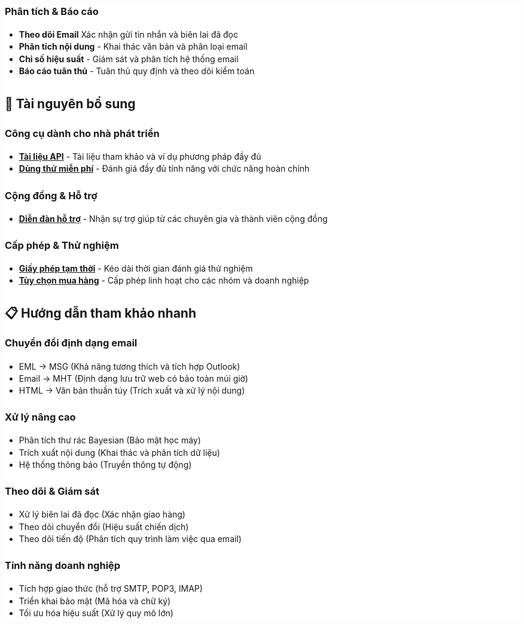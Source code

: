 ### **Phân tích & Báo cáo**
- **Theo dõi Email** Xác nhận gửi tin nhắn và biên lai đã đọc
- **Phân tích nội dung** - Khai thác văn bản và phân loại email
- **Chỉ số hiệu suất** - Giám sát và phân tích hệ thống email
- **Báo cáo tuân thủ** - Tuân thủ quy định và theo dõi kiểm toán

## 🔗 Tài nguyên bổ sung

### **Công cụ dành cho nhà phát triển**
- **[Tài liệu API](https://reference.aspose.com/email/net/)** - Tài liệu tham khảo và ví dụ phương pháp đầy đủ
- **[Dùng thử miễn phí](https://releases.aspose.com/email/net/)** - Đánh giá đầy đủ tính năng với chức năng hoàn chỉnh

### **Cộng đồng & Hỗ trợ**
- **[Diễn đàn hỗ trợ](https://forum.aspose.com/c/email/12)** - Nhận sự trợ giúp từ các chuyên gia và thành viên cộng đồng

### **Cấp phép & Thử nghiệm**
- **[Giấy phép tạm thời](https://purchase.conholdate.com/temporary-license/)** - Kéo dài thời gian đánh giá thử nghiệm
- **[Tùy chọn mua hàng](https://purchase.conholdate.com/buy)** - Cấp phép linh hoạt cho các nhóm và doanh nghiệp

## 📋 Hướng dẫn tham khảo nhanh

### **Chuyển đổi định dạng email**
- EML → MSG (Khả năng tương thích và tích hợp Outlook)
- Email → MHT (Định dạng lưu trữ web có bảo toàn múi giờ)
- HTML → Văn bản thuần túy (Trích xuất và xử lý nội dung)

### **Xử lý nâng cao**
- Phân tích thư rác Bayesian (Bảo mật học máy)
- Trích xuất nội dung (Khai thác và phân tích dữ liệu)
- Hệ thống thông báo (Truyền thông tự động)

### **Theo dõi & Giám sát**
- Xử lý biên lai đã đọc (Xác nhận giao hàng)
- Theo dõi chuyển đổi (Hiệu suất chiến dịch)
- Theo dõi tiến độ (Phân tích quy trình làm việc qua email)

### **Tính năng doanh nghiệp**
- Tích hợp giao thức (hỗ trợ SMTP, POP3, IMAP)
- Triển khai bảo mật (Mã hóa và chữ ký)
- Tối ưu hóa hiệu suất (Xử lý quy mô lớn)